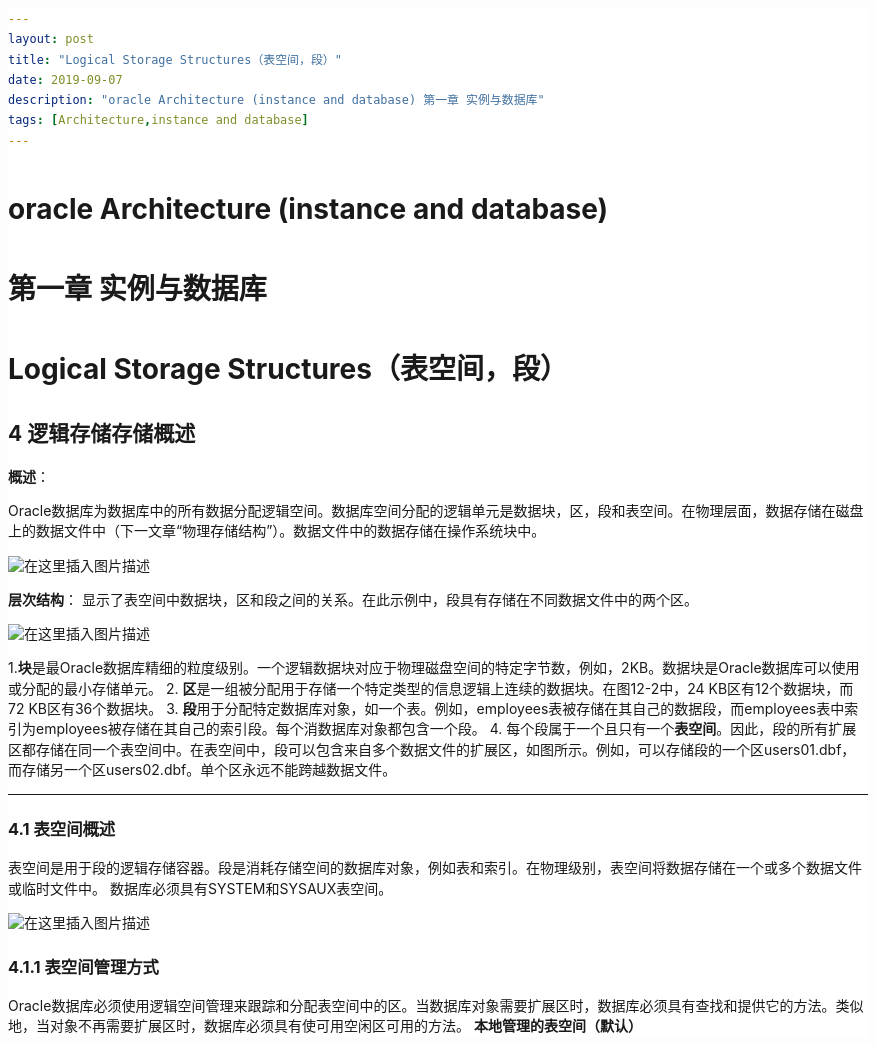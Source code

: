 ```yaml
---
layout: post
title: "Logical Storage Structures（表空间，段）"
date: 2019-09-07
description: "oracle Architecture (instance and database) 第一章 实例与数据库"
tags: [Architecture,instance and database]
--- 
```



# oracle Architecture (instance and database)
# 第一章 实例与数据库 
# Logical Storage Structures（表空间，段）

## 4 逻辑存储存储概述

 **概述**：

Oracle数据库为数据库中的所有数据分配逻辑空间。数据库空间分配的逻辑单元是数据块，区，段和表空间。在物理层面，数据存储在磁盘上的数据文件中（下一文章“物理存储结构”）。数据文件中的数据存储在操作系统块中。

![在这里插入图片描述](https://img-blog.csdnimg.cn/20190907152011330.png)

**层次结构**：
显示了表空间中数据块，区和段之间的关系。在此示例中，段具有存储在不同数据文件中的两个区。

![在这里插入图片描述](https://img-blog.csdnimg.cn/20190907152129840.png?x-oss-process=image/watermark,type_ZmFuZ3poZW5naGVpdGk,shadow_10,text_aHR0cHM6Ly9ibG9nLmNzZG4ubmV0L3dlaXhpbl8zNzQyMzg4MA==,size_16,color_FFFFFF,t_70)

1.**块**是最Oracle数据库精细的粒度级别。一个逻辑数据块对应于物理磁盘空间的特定字节数，例如，2KB。数据块是Oracle数据库可以使用或分配的最小存储单元。
2. **区**是一组被分配用于存储一个特定类型的信息逻辑上连续的数据块。在图12-2中，24 KB区有12个数据块，而72 KB区有36个数据块。
3. **段**用于分配特定数据库对象，如一个表。例如，employees表被存储在其自己的数据段，而employees表中索引为employees被存储在其自己的索引段。每个消数据库对象都包含一个段。
4. 每个段属于一个且只有一个**表空间**。因此，段的所有扩展区都存储在同一个表空间中。在表空间中，段可以包含来自多个数据文件的扩展区，如图所示。例如，可以存储段的一个区users01.dbf，而存储另一个区users02.dbf。单个区永远不能跨越数据文件。

***
### 4.1 表空间概述
表空间是用于段的逻辑存储容器。段是消耗存储空间的数据库对象，例如表和索引。在物理级别，表空间将数据存储在一个或多个数据文件或临时文件中。
数据库必须具有SYSTEM和SYSAUX表空间。

![在这里插入图片描述](https://img-blog.csdnimg.cn/20190907153544808.png?x-oss-process=image/watermark,type_ZmFuZ3poZW5naGVpdGk,shadow_10,text_aHR0cHM6Ly9ibG9nLmNzZG4ubmV0L3dlaXhpbl8zNzQyMzg4MA==,size_16,color_FFFFFF,t_70)

### 4.1.1 表空间管理方式
Oracle数据库必须使用逻辑空间管理来跟踪和分配表空间中的区。当数据库对象需要扩展区时，数据库必须具有查找和提供它的方法。类似地，当对象不再需要扩展区时，数据库必须具有使可用空闲区可用的方法。
**本地管理的表空间（默认）**
